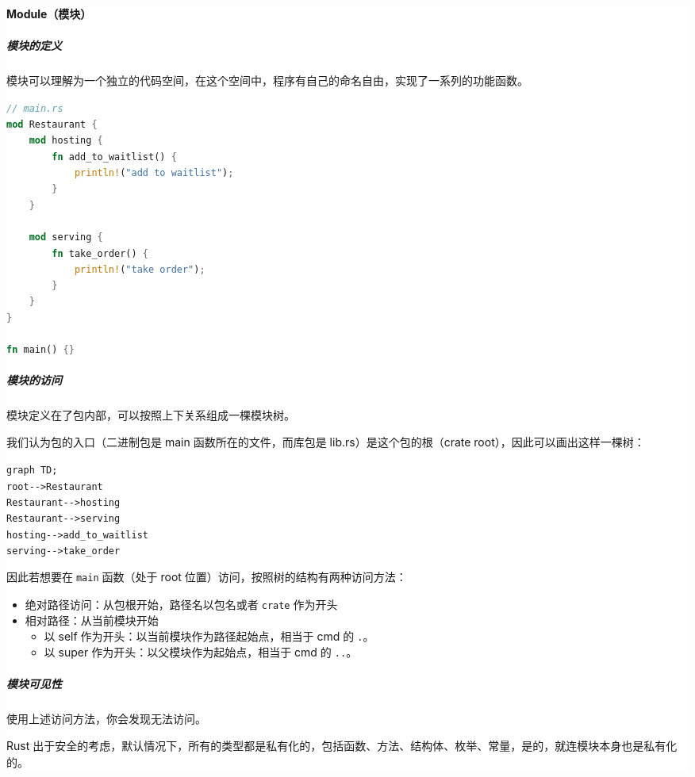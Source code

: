 

#### Module（模块）

##### 模块的定义

模块可以理解为一个独立的代码空间，在这个空间中，程序有自己的命名自由，实现了一系列的功能函数。

```rust
// main.rs
mod Restaurant {
    mod hosting {
        fn add_to_waitlist() {
            println!("add to waitlist");
        }
    }

    mod serving {
        fn take_order() {
            println!("take order");
        }
    }
}

fn main() {}
```



##### 模块的访问

模块定义在了包内部，可以按照上下关系组成一棵模块树。

我们认为包的入口（二进制包是 main 函数所在的文件，而库包是 lib.rs）是这个包的根（crate root），因此可以画出这样一棵树：

```mermaid
graph TD;
root-->Restaurant
Restaurant-->hosting
Restaurant-->serving
hosting-->add_to_waitlist
serving-->take_order
```



因此若想要在 `main` 函数（处于 root 位置）访问，按照树的结构有两种访问方法：

* 绝对路径访问：从包根开始，路径名以包名或者 `crate` 作为开头
* 相对路径：从当前模块开始
  * 以 self 作为开头：以当前模块作为路径起始点，相当于 cmd 的 `.`。
  * 以 super 作为开头：以父模块作为起始点，相当于 cmd 的 `..`。



##### 模块可见性

使用上述访问方法，你会发现无法访问。

Rust 出于安全的考虑，默认情况下，所有的类型都是私有化的，包括函数、方法、结构体、枚举、常量，是的，就连模块本身也是私有化的。
